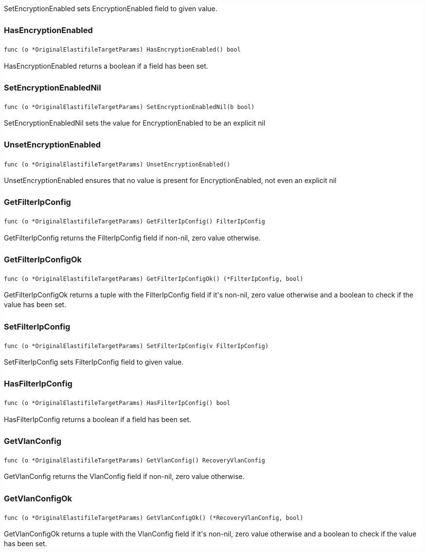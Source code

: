 SetEncryptionEnabled sets EncryptionEnabled field to given value.

### HasEncryptionEnabled

`func (o *OriginalElastifileTargetParams) HasEncryptionEnabled() bool`

HasEncryptionEnabled returns a boolean if a field has been set.

### SetEncryptionEnabledNil

`func (o *OriginalElastifileTargetParams) SetEncryptionEnabledNil(b bool)`

 SetEncryptionEnabledNil sets the value for EncryptionEnabled to be an explicit nil

### UnsetEncryptionEnabled
`func (o *OriginalElastifileTargetParams) UnsetEncryptionEnabled()`

UnsetEncryptionEnabled ensures that no value is present for EncryptionEnabled, not even an explicit nil
### GetFilterIpConfig

`func (o *OriginalElastifileTargetParams) GetFilterIpConfig() FilterIpConfig`

GetFilterIpConfig returns the FilterIpConfig field if non-nil, zero value otherwise.

### GetFilterIpConfigOk

`func (o *OriginalElastifileTargetParams) GetFilterIpConfigOk() (*FilterIpConfig, bool)`

GetFilterIpConfigOk returns a tuple with the FilterIpConfig field if it's non-nil, zero value otherwise
and a boolean to check if the value has been set.

### SetFilterIpConfig

`func (o *OriginalElastifileTargetParams) SetFilterIpConfig(v FilterIpConfig)`

SetFilterIpConfig sets FilterIpConfig field to given value.

### HasFilterIpConfig

`func (o *OriginalElastifileTargetParams) HasFilterIpConfig() bool`

HasFilterIpConfig returns a boolean if a field has been set.

### GetVlanConfig

`func (o *OriginalElastifileTargetParams) GetVlanConfig() RecoveryVlanConfig`

GetVlanConfig returns the VlanConfig field if non-nil, zero value otherwise.

### GetVlanConfigOk

`func (o *OriginalElastifileTargetParams) GetVlanConfigOk() (*RecoveryVlanConfig, bool)`

GetVlanConfigOk returns a tuple with the VlanConfig field if it's non-nil, zero value otherwise
and a boolean to check if the value has been set.
